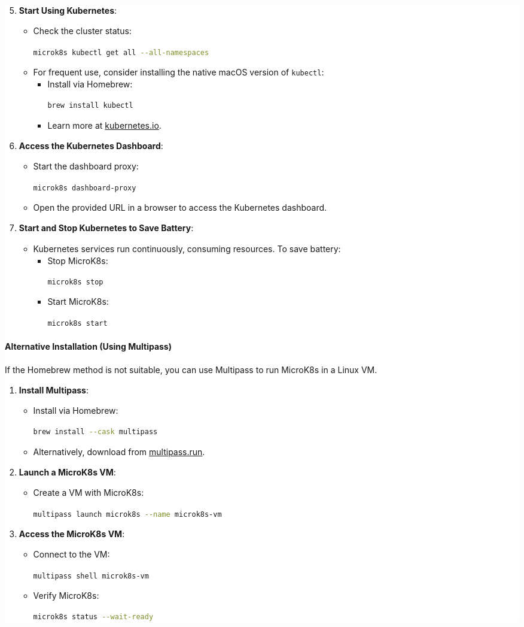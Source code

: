5. **Start Using Kubernetes**:
   - Check the cluster status:
     ```bash
     microk8s kubectl get all --all-namespaces
     ```
   - For frequent use, consider installing the native macOS version of `kubectl`:
     - Install via Homebrew:
       ```bash
       brew install kubectl
       ```
     - Learn more at [kubernetes.io](https://kubernetes.io/docs/tasks/tools/install-kubectl-macos/).

6. **Access the Kubernetes Dashboard**:
   - Start the dashboard proxy:
     ```bash
     microk8s dashboard-proxy
     ```
   - Open the provided URL in a browser to access the Kubernetes dashboard.

7. **Start and Stop Kubernetes to Save Battery**:
   - Kubernetes services run continuously, consuming resources. To save battery:
     - Stop MicroK8s:
       ```bash
       microk8s stop
       ```
     - Start MicroK8s:
       ```bash
       microk8s start
       ```

#### Alternative Installation (Using Multipass)
If the Homebrew method is not suitable, you can use Multipass to run MicroK8s in a Linux VM.

1. **Install Multipass**:
   - Install via Homebrew:
     ```bash
     brew install --cask multipass
     ```
   - Alternatively, download from [multipass.run](https://multipass.run).

2. **Launch a MicroK8s VM**:
   - Create a VM with MicroK8s:
     ```bash
     multipass launch microk8s --name microk8s-vm
     ```

3. **Access the MicroK8s VM**:
   - Connect to the VM:
     ```bash
     multipass shell microk8s-vm
     ```
   - Verify MicroK8s:
     ```bash
     microk8s status --wait-ready
     ```
